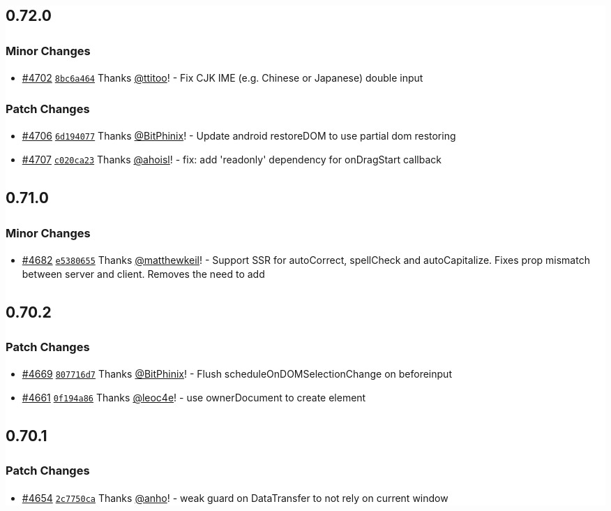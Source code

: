 ## 0.72.0

### Minor Changes

- [#4702](https://github.com/ianstormtaylor/slate/pull/4702) [`8bc6a464`](https://github.com/ianstormtaylor/slate/commit/8bc6a464600d6820d85f55fdaf71e9ea01702eb5) Thanks [@ttitoo](https://github.com/ttitoo)! - Fix CJK IME (e.g. Chinese or Japanese) double input

### Patch Changes

- [#4706](https://github.com/ianstormtaylor/slate/pull/4706) [`6d194077`](https://github.com/ianstormtaylor/slate/commit/6d194077763ec0a9d5642be5cafef20e65dbce8e) Thanks [@BitPhinix](https://github.com/BitPhinix)! - Update android restoreDOM to use partial dom restoring

* [#4707](https://github.com/ianstormtaylor/slate/pull/4707) [`c020ca23`](https://github.com/ianstormtaylor/slate/commit/c020ca23b6f5d2307eb62630566ec711def89fcf) Thanks [@ahoisl](https://github.com/ahoisl)! - fix: add 'readonly' dependency for onDragStart callback

## 0.71.0

### Minor Changes

- [#4682](https://github.com/ianstormtaylor/slate/pull/4682) [`e5380655`](https://github.com/ianstormtaylor/slate/commit/e53806557217b08bce6217b7d871cd5ae7dad31c) Thanks [@matthewkeil](https://github.com/matthewkeil)! - Support SSR for autoCorrect, spellCheck and autoCapitalize.
  Fixes prop mismatch between server and client.
  Removes the need to add
  <Editable
    spellCheck={false}
    autoCorrect="false"
    autoCapitalize="false"
  />

## 0.70.2

### Patch Changes

- [#4669](https://github.com/ianstormtaylor/slate/pull/4669) [`807716d7`](https://github.com/ianstormtaylor/slate/commit/807716d7dfb0fa5791cdcdfeaf4ac027a003127b) Thanks [@BitPhinix](https://github.com/BitPhinix)! - Flush scheduleOnDOMSelectionChange on beforeinput

* [#4661](https://github.com/ianstormtaylor/slate/pull/4661) [`0f194a86`](https://github.com/ianstormtaylor/slate/commit/0f194a86a08d5de07e58e20fb95c9dc760e9d52d) Thanks [@leoc4e](https://github.com/leoc4e)! - use ownerDocument to create element

## 0.70.1

### Patch Changes

- [#4654](https://github.com/ianstormtaylor/slate/pull/4654) [`2c7750ca`](https://github.com/ianstormtaylor/slate/commit/2c7750cac5949a935a570a9590a82187673b9a44) Thanks [@anho](https://github.com/anho)! - weak guard on DataTransfer to not rely on current window
